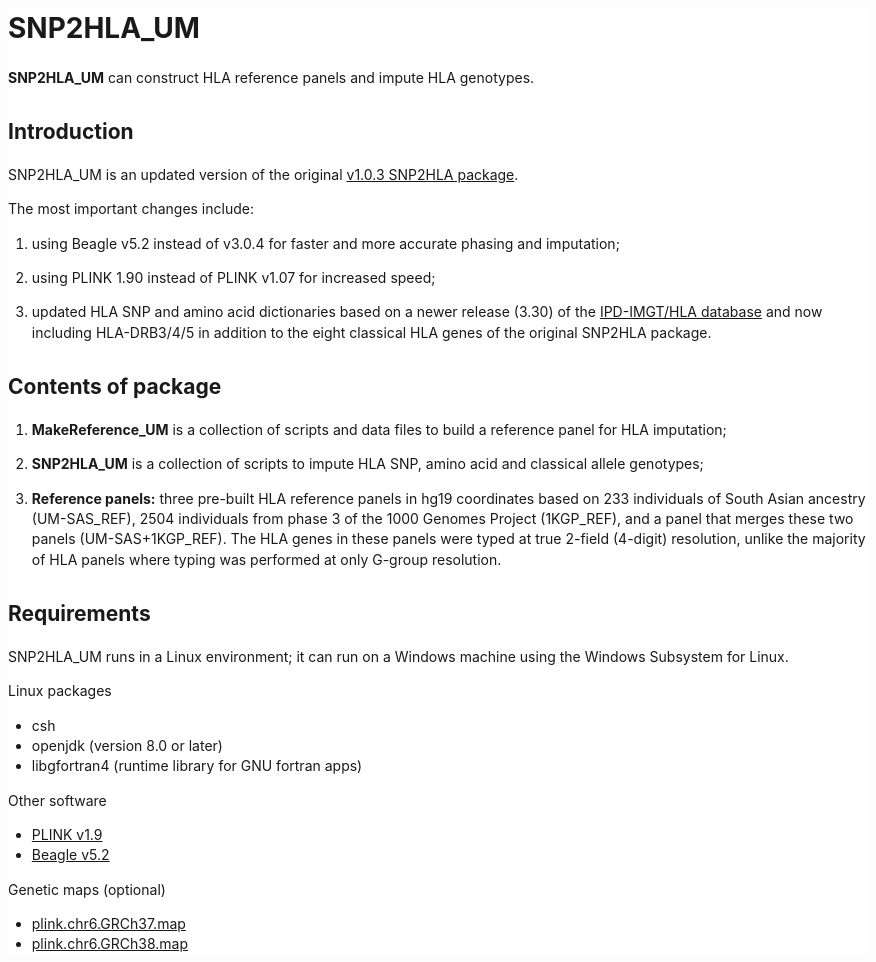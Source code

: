 # SNP2HLA_UM
**SNP2HLA_UM** can construct HLA reference panels and impute HLA genotypes.


## Introduction

SNP2HLA_UM is an updated version of the original [v1.0.3 SNP2HLA package](http://software.broadinstitute.org/mpg/snp2hla/).

The most important changes include:

1. using Beagle v5.2 instead of v3.0.4 for faster and more accurate phasing and imputation;

1. using PLINK 1.90 instead of PLINK v1.07 for increased speed;

1. updated HLA SNP and amino acid dictionaries based on a newer release (3.30) of the [IPD-IMGT/HLA
    database](https://www.ebi.ac.uk/ipd/imgt/hla/) and now including HLA-DRB3/4/5 in addition to the eight classical HLA
    genes of the original SNP2HLA package.

## Contents of package

1. **MakeReference_UM** is a collection of scripts and data files to build a reference panel for HLA imputation;

1. **SNP2HLA_UM** is a collection of scripts to impute HLA SNP, amino acid and classical allele genotypes;

1. **Reference panels:** three pre-built HLA reference panels in hg19 coordinates based on 233 individuals of South Asian ancestry
(UM-SAS_REF), 2504 individuals from phase 3 of the 1000 Genomes Project (1KGP_REF), and a panel that merges these
two panels (UM-SAS+1KGP_REF). The HLA genes in these panels were typed at true 2-field (4-digit) resolution, 
unlike the majority of HLA panels where typing was performed at only G-group resolution.

## Requirements

SNP2HLA_UM runs in a Linux environment; it can run on a Windows machine using the Windows Subsystem for Linux.

Linux packages
- csh
- openjdk (version 8.0 or later)
- libgfortran4 (runtime library for GNU fortran apps)

Other software
- [PLINK v1.9](https://www.cog-genomics.org/plink/1.9/)
- [Beagle v5.2](https://faculty.washington.edu/browning/beagle/beagle.html)

Genetic maps (optional)
- [plink.chr6.GRCh37.map](http://bochet.gcc.biostat.washington.edu/beagle/genetic_maps/)
- [plink.chr6.GRCh38.map](http://bochet.gcc.biostat.washington.edu/beagle/genetic_maps/)
